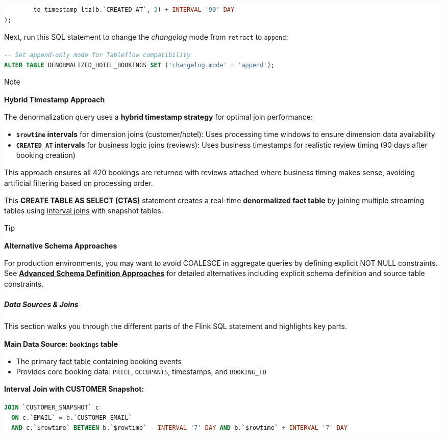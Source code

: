 ```sql
        to_timestamp_ltz(b.`CREATED_AT`, 3) + INTERVAL '90' DAY
);
```

Next, run this SQL statement to change the *changelog* mode from `retract` to `append`:

```sql
-- Set append-only mode for Tableflow compatibility
ALTER TABLE DENORMALIZED_HOTEL_BOOKINGS SET ('changelog.mode' = 'append');
```

> [!NOTE]
> **Hybrid Timestamp Approach**
>
> The denormalization query uses a **hybrid timestamp strategy** for optimal join performance:
>
> - **`$rowtime` intervals** for dimension joins (customer/hotel): Uses processing time windows to ensure dimension data availability
> - **`CREATED_AT` intervals** for business logic joins (reviews): Uses business timestamps for realistic review timing (90 days after booking creation)
>
> This approach ensures all 420 bookings are returned with reviews attached where business timing makes sense, avoiding artificial filtering based on processing order.

This **[CREATE TABLE AS SELECT (CTAS)](https://docs.confluent.io/cloud/current/flink/reference/statements/create-table-as.html)**
statement creates a real-time **[denormalized](https://www.confluent.io/blog/data-denormalization-with-apache-kafka-and-confluent/)
[fact table](https://www.kimballgroup.com/data-warehouse-business-intelligence-resources/kimball-techniques/dimensional-modeling-techniques/fact-table-core-concepts/)** by joining multiple streaming tables using [interval joins](https://docs.confluent.io/cloud/current/flink/concepts/joins.html#interval-joins) with snapshot tables.

> [!TIP]
> **Alternative Schema Approaches**
>
> For production environments, you may want to avoid COALESCE in aggregate queries by defining explicit NOT NULL constraints. See **[Advanced Schema Definition Approaches](../flink-joins.md#a3-schema-definition-approaches-for-nullable-columns)** for detailed alternatives including explicit schema definition and source table constraints.

##### Data Sources & Joins

This section walks you through the different parts of the Flink SQL statement and highlights key parts.

**Main Data Source: `bookings` table**

- The primary [fact table](https://www.kimballgroup.com/data-warehouse-business-intelligence-resources/kimball-techniques/dimensional-modeling-techniques/fact-table-core-concepts/)
  containing booking events
- Provides core booking data: `PRICE`, `OCCUPANTS`, timestamps, and `BOOKING_ID`

**Interval Join with CUSTOMER Snapshot:**

```sql
JOIN `CUSTOMER_SNAPSHOT` c
  ON c.`EMAIL` = b.`CUSTOMER_EMAIL`
  AND c.`$rowtime` BETWEEN b.`$rowtime` - INTERVAL '7' DAY AND b.`$rowtime` + INTERVAL '7' DAY
```
